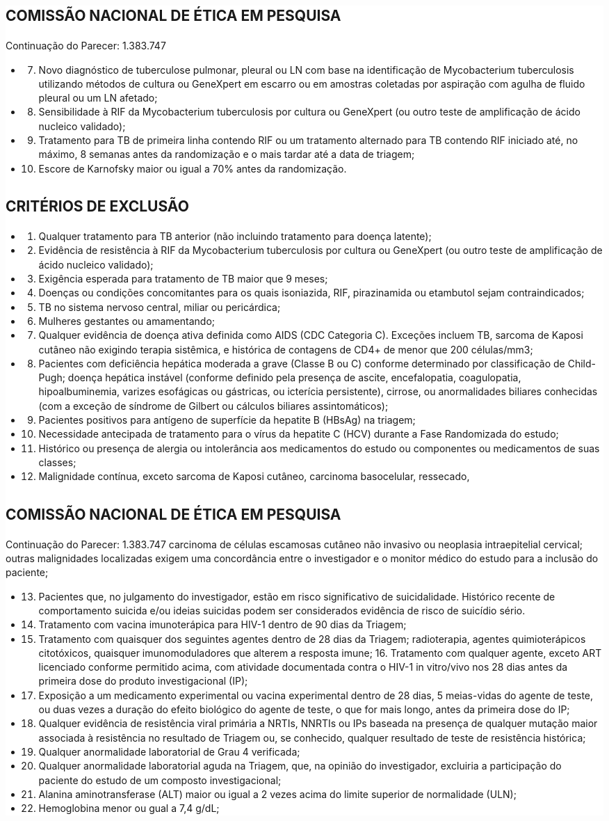 ## COMISSÃO NACIONAL DE ÉTICA EM PESQUISA

Continuação do Parecer: 1.383.747
- 7. Novo diagnóstico de tuberculose pulmonar, pleural ou LN com base na identificação de Mycobacterium tuberculosis utilizando métodos de cultura ou GeneXpert em escarro ou em amostras coletadas por aspiração com agulha de fluido pleural ou um LN afetado;
- 8. Sensibilidade à RIF da Mycobacterium tuberculosis por cultura ou GeneXpert (ou outro teste de amplificação de ácido nucleico validado);
- 9. Tratamento para TB de primeira linha contendo RIF ou um tratamento alternado para TB contendo RIF iniciado até, no máximo, 8 semanas antes da randomização e o mais tardar até a data de triagem;
- 10. Escore de Karnofsky maior ou igual a 70% antes da randomização.

## CRITÉRIOS DE EXCLUSÃO
- 1. Qualquer tratamento para TB anterior (não incluindo tratamento para doença latente);
- 2. Evidência de resistência à RIF da Mycobacterium tuberculosis por cultura ou GeneXpert (ou outro teste de amplificação de ácido nucleico validado);
- 3. Exigência esperada para tratamento de TB maior que 9 meses;
- 4. Doenças ou condições concomitantes para os quais isoniazida, RIF, pirazinamida ou etambutol sejam contraindicados;
- 5. TB no sistema nervoso central, miliar ou pericárdica;
- 6. Mulheres gestantes ou amamentando;
- 7. Qualquer evidência de doença ativa definida como AIDS (CDC Categoria C). Exceções incluem TB, sarcoma de Kaposi cutâneo não exigindo terapia sistêmica, e histórica de contagens de CD4+ de menor que 200 células/mm3;
- 8. Pacientes com deficiência hepática moderada a grave (Classe B ou C) conforme determinado por classificação de Child-Pugh; doença hepática instável (conforme definido pela presença de ascite, encefalopatia, coagulopatia, hipoalbuminemia, varizes esofágicas ou gástricas, ou icterícia persistente), cirrose, ou anormalidades biliares conhecidas (com a exceção de síndrome de Gilbert ou cálculos biliares assintomáticos);
- 9. Pacientes positivos para antígeno de superfície da hepatite B (HBsAg) na triagem;
- 10. Necessidade antecipada de tratamento para o vírus da hepatite C (HCV) durante a Fase Randomizada do estudo;
- 11. Histórico ou presença de alergia ou intolerância aos medicamentos do estudo ou componentes ou medicamentos de suas classes;
- 12. Malignidade contínua, exceto sarcoma de Kaposi cutâneo, carcinoma basocelular, ressecado,

## COMISSÃO NACIONAL DE ÉTICA EM PESQUISA

Continuação do Parecer: 1.383.747
carcinoma de células escamosas cutâneo não invasivo ou neoplasia intraepitelial cervical; outras malignidades localizadas exigem uma concordância entre o investigador e o monitor médico do estudo para a inclusão do paciente;
- 13. Pacientes que, no julgamento do investigador, estão em risco significativo de suicidalidade. Histórico recente de comportamento suicida e/ou ideias suicidas podem ser considerados evidência de risco de suicídio sério.
- 14. Tratamento com vacina imunoterápica para HIV-1 dentro de 90 dias da Triagem;
- 15. Tratamento com quaisquer dos seguintes agentes dentro de 28 dias da Triagem; radioterapia, agentes quimioterápicos citotóxicos, quaisquer imunomoduladores que alterem a resposta imune; 16. Tratamento com qualquer agente, exceto ART licenciado conforme permitido acima, com atividade documentada contra o HIV-1 in vitro/vivo nos 28 dias antes da primeira dose do produto investigacional (IP);
- 17. Exposição a um medicamento experimental ou vacina experimental dentro de 28 dias, 5 meias-vidas do agente de teste, ou duas vezes a duração do efeito biológico do agente de teste, o que for mais longo, antes da primeira dose do IP;
- 18. Qualquer evidência de resistência viral primária a NRTIs, NNRTIs ou IPs baseada na presença de qualquer mutação maior associada à resistência no resultado de Triagem ou, se conhecido, qualquer resultado de teste de resistência histórica;
- 19. Qualquer anormalidade laboratorial de Grau 4 verificada;
- 20. Qualquer anormalidade laboratorial aguda na Triagem, que, na opinião do investigador, excluiria a participação do paciente do estudo de um composto investigacional;
- 21. Alanina aminotransferase (ALT) maior ou igual a 2 vezes acima do limite superior de normalidade (ULN);
- 22. Hemoglobina menor ou gual a 7,4 g/dL;
